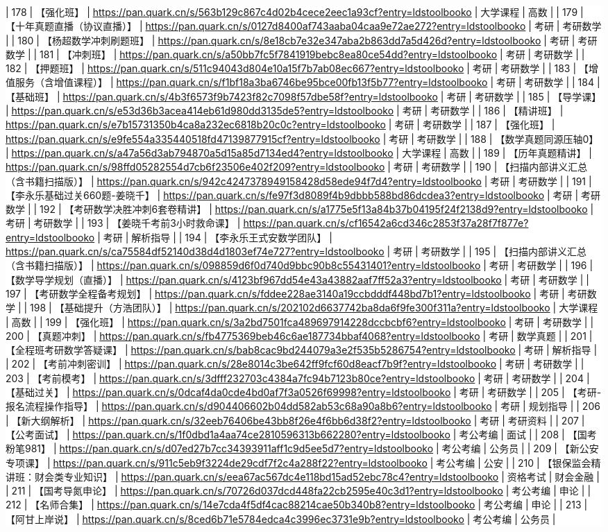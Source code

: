 | 178  | 【强化班】                                                   | https://pan.quark.cn/s/563b129c867c4d02b4cece2eec1a93cf?entry=ldstoolbooko | 大学课程 | 高数             |
| 179  | 【十年真题直播（协议直播）】                                 | https://pan.quark.cn/s/0127d8400af743aaba04caa9e72ae272?entry=ldstoolbooko | 考研     | 考研数学         |
| 180  | 【杨超数学冲刺刷题班】                                       | https://pan.quark.cn/s/8e18cb7e32e347aba2b863dd7a5d426d?entry=ldstoolbooko | 考研     | 考研数学         |
| 181  | 【冲刺班】                                                   | https://pan.quark.cn/s/a50bb7fc5f7841919bebc8ea80ce54dd?entry=ldstoolbooko | 考研     | 考研数学         |
| 182  | 【押题班】                                                   | https://pan.quark.cn/s/511c94043d804e10a15f7b7ab08ec667?entry=ldstoolbooko | 考研     | 考研数学         |
| 183  | 【增值服务（含增值课程）】                                   | https://pan.quark.cn/s/f1bf18a3ba6746be95bce00fb13f5b77?entry=ldstoolbooko | 考研     | 考研数学         |
| 184  | 【基础班】                                                   | https://pan.quark.cn/s/4b3f6573f9b7423f82c7098f57dbe58f?entry=ldstoolbooko | 考研     | 考研数学         |
| 185  | 【导学课】                                                   | https://pan.quark.cn/s/e53d36b3acea414eb61d980dd3135de5?entry=ldstoolbooko | 考研     | 考研数学         |
| 186  | 【精讲班】                                                   | https://pan.quark.cn/s/e7b15731350b4ca8a232ec6818b20c0c?entry=ldstoolbooko | 考研     | 考研数学         |
| 187  | 【强化班】                                                   | https://pan.quark.cn/s/e9fe554a335440518fd47139877915cf?entry=ldstoolbooko | 考研     | 考研数学         |
| 188  | 【数学真题同源压轴0】                                        | https://pan.quark.cn/s/a47a56d3ab794870a5d15a85d7134ed4?entry=ldstoolbooko | 大学课程 | 高数             |
| 189  | 【历年真题精讲】                                             | https://pan.quark.cn/s/98ffd05282554d7cb6f23506e402f209?entry=ldstoolbooko | 考研     | 考研数学         |
| 190  | 【扫描内部讲义汇总（含书籍扫描版）】                         | https://pan.quark.cn/s/942c4247378949158428d58ede94f7d4?entry=ldstoolbooko | 考研     | 考研数学         |
| 191  | 【李永乐基础过关660题-姜晓千】                               | https://pan.quark.cn/s/fe97f3d8089f4b9dbbb588bd86dcdea3?entry=ldstoolbooko | 考研     | 考研数学         |
| 192  | 【考研数学决胜冲刺6套卷精讲】                                | https://pan.quark.cn/s/a1775e5f13a84b37b04195f24f2138d9?entry=ldstoolbooko | 考研     | 考研数学         |
| 193  | 【姜晓千考前3小时救命课】                                    | https://pan.quark.cn/s/cf16542a6cd346c2853f37a28f7f877e?entry=ldstoolbooko | 考研     | 解析指导         |
| 194  | 【李永乐王式安数学团队】                                     | https://pan.quark.cn/s/ca75584df52140d38d4d1803ef74e727?entry=ldstoolbooko | 考研     | 考研数学         |
| 195  | 【扫描内部讲义汇总（含书籍扫描版）】                         | https://pan.quark.cn/s/098859d6f0d740d9bbc90b8c55431401?entry=ldstoolbooko | 考研     | 考研数学         |
| 196  | 【数学导学规划（直播）】                                     | https://pan.quark.cn/s/4123bf967dd54e43a43882aaf7ff52a3?entry=ldstoolbooko | 考研     | 考研数学         |
| 197  | 【考研数学全程备考规划】                                     | https://pan.quark.cn/s/fddee228ae3140a19ccbdddf448bd7b1?entry=ldstoolbooko | 考研     | 考研数学         |
| 198  | 【基础提升（方浩团队）】                                     | https://pan.quark.cn/s/202102d6637742ba8da6f9fe300f311a?entry=ldstoolbooko | 大学课程 | 高数             |
| 199  | 【强化班】                                                   | https://pan.quark.cn/s/3a2bd7501fca489697914228dccbcbf6?entry=ldstoolbooko | 考研     | 考研数学         |
| 200  | 【真题冲刺】                                                 | https://pan.quark.cn/s/fb4775369beb46c6ae187734bbaf4068?entry=ldstoolbooko | 考研     | 数学真题         |
| 201  | 【全程班考研数学答疑课】                                     | https://pan.quark.cn/s/bab8cac9bd244079a3e2f535b5286754?entry=ldstoolbooko | 考研     | 解析指导         |
| 202  | 【考前冲刺密训】                                             | https://pan.quark.cn/s/28e8014c3be642ff9fcf60d8eacf7b9f?entry=ldstoolbooko | 考研     | 考研数学         |
| 203  | 【考前模考】                                                 | https://pan.quark.cn/s/3dfff232703c4384a7fc94b7123b80ce?entry=ldstoolbooko | 考研     | 考研数学         |
| 204  | 【基础过关】                                                 | https://pan.quark.cn/s/0dcaf4da0cde4bd0af7f3a0526f69998?entry=ldstoolbooko | 考研     | 考研数学         |
| 205  | 【考研-报名流程操作指导】                                    | https://pan.quark.cn/s/d904406602b04dd582ab53c68a90a8b6?entry=ldstoolbooko | 考研     | 规划指导         |
| 206  | 【新大纲解析】                                               | https://pan.quark.cn/s/32eeb76406be43bb8f26e4f6bb6d38f2?entry=ldstoolbooko | 考研     | 考研资料         |
| 207  | 【公考面试】                                                 | https://pan.quark.cn/s/1f0dbd1a4aa74ce2810596313b662280?entry=ldstoolbooko | 考公考编 | 面试             |
| 208  | 【国考粉笔981】                                              | https://pan.quark.cn/s/d07ed27b7cc34393911aff1c9d5ee5d7?entry=ldstoolbooko | 考公考编 | 公务员           |
| 209  | 【新公安专项课】                                             | https://pan.quark.cn/s/911c5eb9f3224de29cdf7f2c4a288f22?entry=ldstoolbooko | 考公考编 | 公安             |
| 210  | 【银保监会精讲班：财会类专业知识】                           | https://pan.quark.cn/s/eea67ac567dc4e118bd15ad52ebc78c4?entry=ldstoolbooko | 资格考试 | 财会金融         |
| 211  | 【国考导氮申论】                                             | https://pan.quark.cn/s/70726d037dcd448fa22cb2595e40c3d1?entry=ldstoolbooko | 考公考编 | 申论             |
| 212  | 【名师合集】                                                 | https://pan.quark.cn/s/14e7cda4f5df4cac88214cae50b340b8?entry=ldstoolbooko | 考公考编 | 申论             |
| 213  | 【阿甘上岸说】                                               | https://pan.quark.cn/s/8ced6b71e5784edca4c3996ec3731e9b?entry=ldstoolbooko | 考公考编 | 公务员           |